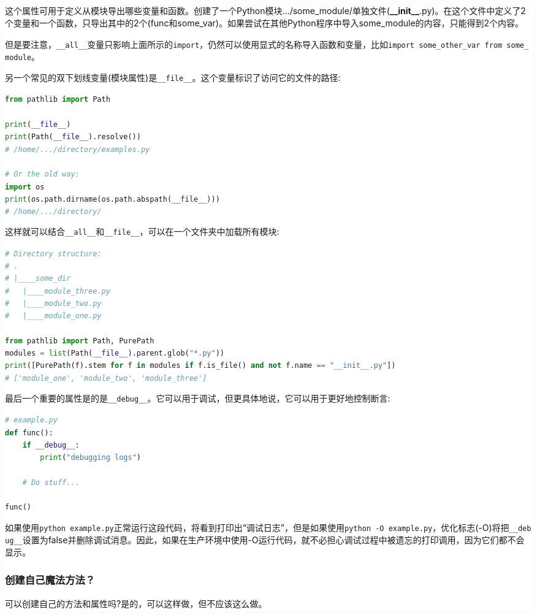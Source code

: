 
这个属性可用于定义从模块导出哪些变量和函数。创建了一个Python模块…/some_module/单独文件(**\_\_init__**.py)。在这个文件中定义了2个变量和一个函数，只导出其中的2个(func和some_var)。如果尝试在其他Python程序中导入some_module的内容，只能得到2个内容。

但是要注意，`__all__`变量只影响上面所示的`import`，仍然可以使用显式的名称导入函数和变量，比如`import some_other_var from some_module`。

另一个常见的双下划线变量(模块属性)是`__file__`。这个变量标识了访问它的文件的路径:

```python
from pathlib import Path

print(__file__)
print(Path(__file__).resolve())
# /home/.../directory/examples.py

# Or the old way:
import os
print(os.path.dirname(os.path.abspath(__file__)))
# /home/.../directory/
```

这样就可以结合`__all__`和`__file__`，可以在一个文件夹中加载所有模块:

```python
# Directory structure:
# .
# |____some_dir
#   |____module_three.py
#   |____module_two.py
#   |____module_one.py

from pathlib import Path, PurePath
modules = list(Path(__file__).parent.glob("*.py"))
print([PurePath(f).stem for f in modules if f.is_file() and not f.name == "__init__.py"])
# ['module_one', 'module_two', 'module_three']
```

最后一个重要的属性是的是`__debug__`。它可以用于调试，但更具体地说，它可以用于更好地控制断言:

```python
# example.py
def func():
    if __debug__:
        print("debugging logs")

    # Do stuff...

func()
```

如果使用`python example.py`正常运行这段代码，将看到打印出“调试日志”，但是如果使用`python -O example.py`，优化标志(-O)将把`__debug__`设置为false并删除调试消息。因此，如果在生产环境中使用-O运行代码，就不必担心调试过程中被遗忘的打印调用，因为它们都不会显示。

### 创建自己魔法方法？

可以创建自己的方法和属性吗?是的，可以这样做，但不应该这么做。
